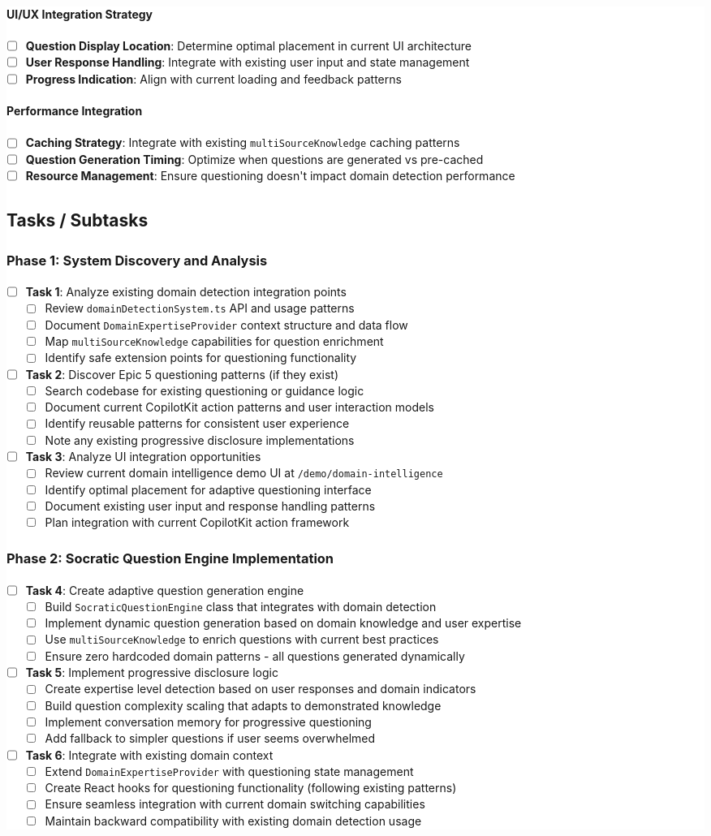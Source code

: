 #### UI/UX Integration Strategy  

- [ ] **Question Display Location**: Determine optimal placement in current UI architecture
- [ ] **User Response Handling**: Integrate with existing user input and state management
- [ ] **Progress Indication**: Align with current loading and feedback patterns

#### Performance Integration

- [ ] **Caching Strategy**: Integrate with existing `multiSourceKnowledge` caching patterns
- [ ] **Question Generation Timing**: Optimize when questions are generated vs pre-cached
- [ ] **Resource Management**: Ensure questioning doesn't impact domain detection performance

## Tasks / Subtasks

### Phase 1: System Discovery and Analysis

- [ ] **Task 1**: Analyze existing domain detection integration points
  - [ ] Review `domainDetectionSystem.ts` API and usage patterns
  - [ ] Document `DomainExpertiseProvider` context structure and data flow
  - [ ] Map `multiSourceKnowledge` capabilities for question enrichment
  - [ ] Identify safe extension points for questioning functionality

- [ ] **Task 2**: Discover Epic 5 questioning patterns (if they exist)
  - [ ] Search codebase for existing questioning or guidance logic
  - [ ] Document current CopilotKit action patterns and user interaction models
  - [ ] Identify reusable patterns for consistent user experience
  - [ ] Note any existing progressive disclosure implementations

- [ ] **Task 3**: Analyze UI integration opportunities
  - [ ] Review current domain intelligence demo UI at `/demo/domain-intelligence`
  - [ ] Identify optimal placement for adaptive questioning interface
  - [ ] Document existing user input and response handling patterns
  - [ ] Plan integration with current CopilotKit action framework

### Phase 2: Socratic Question Engine Implementation

- [ ] **Task 4**: Create adaptive question generation engine
  - [ ] Build `SocraticQuestionEngine` class that integrates with domain detection
  - [ ] Implement dynamic question generation based on domain knowledge and user expertise
  - [ ] Use `multiSourceKnowledge` to enrich questions with current best practices
  - [ ] Ensure zero hardcoded domain patterns - all questions generated dynamically

- [ ] **Task 5**: Implement progressive disclosure logic
  - [ ] Create expertise level detection based on user responses and domain indicators
  - [ ] Build question complexity scaling that adapts to demonstrated knowledge
  - [ ] Implement conversation memory for progressive questioning
  - [ ] Add fallback to simpler questions if user seems overwhelmed

- [ ] **Task 6**: Integrate with existing domain context
  - [ ] Extend `DomainExpertiseProvider` with questioning state management
  - [ ] Create React hooks for questioning functionality (following existing patterns)
  - [ ] Ensure seamless integration with current domain switching capabilities
  - [ ] Maintain backward compatibility with existing domain detection usage
